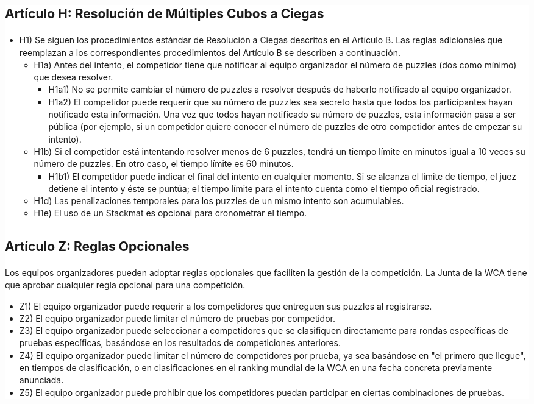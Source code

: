 
## <article-H><multiple-blindfolded><multipleblindfoldedsolving> Artículo H: Resolución de Múltiples Cubos a Ciegas

- H1) Se siguen los procedimientos estándar de Resolución a Ciegas descritos en el [Artículo B](regulations:article:B). Las reglas adicionales que reemplazan a los correspondientes procedimientos del [Artículo B](regulations:article:B) se describen a continuación.
    - H1a) Antes del intento, el competidor tiene que notificar al equipo organizador el número de puzzles (dos como mínimo) que desea resolver.
        - H1a1) No se permite cambiar el número de puzzles a resolver después de haberlo notificado al equipo organizador.
        - H1a2) El competidor puede requerir que su número de puzzles sea secreto hasta que todos los participantes hayan notificado esta información. Una vez que todos hayan notificado su número de puzzles, esta información pasa a ser pública (por ejemplo, si un competidor quiere conocer el número de puzzles de otro competidor antes de empezar su intento).
    - H1b) Si el competidor está intentando resolver menos de 6 puzzles, tendrá un tiempo límite en minutos igual a 10 veces su número de puzzles. En otro caso, el tiempo límite es 60 minutos.
        - H1b1) El competidor puede indicar el final del intento en cualquier momento. Si se alcanza el límite de tiempo, el juez detiene el intento y éste se puntúa; el tiempo límite para el intento cuenta como el tiempo oficial registrado.
    - H1d) Las penalizaciones temporales para los puzzles de un mismo intento son acumulables.
    - H1e) El uso de un Stackmat es opcional para cronometrar el tiempo.


## <article-Z><optional><optional> Artículo Z: Reglas Opcionales

Los equipos organizadores pueden adoptar reglas opcionales que faciliten la gestión de la competición. La Junta de la WCA tiene que aprobar cualquier regla opcional para una competición.

- Z1) El equipo organizador puede requerir a los competidores que entreguen sus puzzles al registrarse.
- Z2) El equipo organizador puede limitar el número de pruebas por competidor.
- Z3) El equipo organizador puede seleccionar a competidores que se clasifiquen directamente para rondas específicas de pruebas específicas, basándose en los resultados de competiciones anteriores.
- Z4) El equipo organizador puede limitar el número de competidores por prueba, ya sea basándose en "el primero que llegue", en tiempos de clasificación, o en clasificaciones en el ranking mundial de la WCA en una fecha concreta previamente anunciada.
- Z5) El equipo organizador puede prohibir que los competidores puedan participar en ciertas combinaciones de pruebas.
